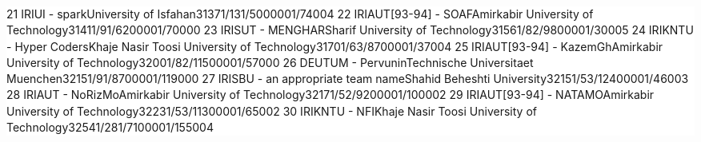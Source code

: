 <tr teamid="106"><td class="scorepl">21</td><td class="scoreaf"> IRI</td><td class="scoretn">UI - spark<span class="univ">University of Isfahan</span></td><td class="scorenc">3</td><td class="scorett">137</td><td class="score_correct">1/13</td><td class="score_correct">1/50</td><td class="score_neutral">0</td><td class="score_neutral">0</td><td class="score_neutral">0</td><td class="score_neutral">0</td><td class="score_correct">1/74</td><td class="score_neutral">0</td><td class="score_neutral">0</td><td class="score_incorrect">4</td></tr>
<tr teamid="83"><td class="scorepl">22</td><td class="scoreaf"> IRI</td><td class="scoretn">AUT[93-94] - SOAF<span class="univ">Amirkabir University of Technology</span></td><td class="scorenc">3</td><td class="scorett">141</td><td class="score_correct">1/9</td><td class="score_correct">1/62</td><td class="score_neutral">0</td><td class="score_neutral">0</td><td class="score_neutral">0</td><td class="score_neutral">0</td><td class="score_correct">1/70</td><td class="score_neutral">0</td><td class="score_neutral">0</td><td class="score_neutral">0</td></tr>
<tr teamid="99"><td class="scorepl">23</td><td class="scoreaf"> IRI</td><td class="scoretn">SUT - MENGHAR<span class="univ">Sharif University of Technology</span></td><td class="scorenc">3</td><td class="scorett">156</td><td class="score_correct">1/8</td><td class="score_correct">2/98</td><td class="score_neutral">0</td><td class="score_neutral">0</td><td class="score_neutral">0</td><td class="score_neutral">0</td><td class="score_correct">1/30</td><td class="score_neutral">0</td><td class="score_neutral">0</td><td class="score_incorrect">5</td></tr>
<tr teamid="88"><td class="scorepl">24</td><td class="scoreaf"> IRI</td><td class="scoretn">KNTU - Hyper Coders<span class="univ">Khaje Nasir Toosi University of Technology</span></td><td class="scorenc">3</td><td class="scorett">170</td><td class="score_correct">1/6</td><td class="score_correct">3/87</td><td class="score_neutral">0</td><td class="score_neutral">0</td><td class="score_neutral">0</td><td class="score_neutral">0</td><td class="score_correct">1/37</td><td class="score_neutral">0</td><td class="score_neutral">0</td><td class="score_incorrect">4</td></tr>
<tr teamid="75"><td class="scorepl">25</td><td class="scoreaf"> IRI</td><td class="scoretn">AUT[93-94] - KazemGh<span class="univ">Amirkabir University of Technology</span></td><td class="scorenc">3</td><td class="scorett">200</td><td class="score_correct">1/8</td><td class="score_correct">2/115</td><td class="score_neutral">0</td><td class="score_neutral">0</td><td class="score_neutral">0</td><td class="score_neutral">0</td><td class="score_correct">1/57</td><td class="score_neutral">0</td><td class="score_neutral">0</td><td class="score_neutral">0</td></tr>
<tr teamid="104"><td class="scorepl">26</td><td class="scoreaf"> DEU</td><td class="scoretn">TUM - Pervunin<span class="univ">Technische Universitaet Muenchen</span></td><td class="scorenc">3</td><td class="scorett">215</td><td class="score_correct">1/9</td><td class="score_correct">1/87</td><td class="score_neutral">0</td><td class="score_neutral">0</td><td class="score_neutral">0</td><td class="score_neutral">0</td><td class="score_correct">1/119</td><td class="score_neutral">0</td><td class="score_neutral">0</td><td class="score_neutral">0</td></tr>
<tr teamid="93"><td class="scorepl">27</td><td class="scoreaf"> IRI</td><td class="scoretn">SBU - an appropriate team name<span class="univ">Shahid Beheshti University</span></td><td class="scorenc">3</td><td class="scorett">215</td><td class="score_correct score_first">1/5</td><td class="score_correct">3/124</td><td class="score_neutral">0</td><td class="score_neutral">0</td><td class="score_neutral">0</td><td class="score_neutral">0</td><td class="score_correct">1/46</td><td class="score_neutral">0</td><td class="score_neutral">0</td><td class="score_incorrect">3</td></tr>
<tr teamid="62"><td class="scorepl">28</td><td class="scoreaf"> IRI</td><td class="scoretn">AUT - NoRizMo<span class="univ">Amirkabir University of Technology</span></td><td class="scorenc">3</td><td class="scorett">217</td><td class="score_correct score_first">1/5</td><td class="score_correct">2/92</td><td class="score_neutral">0</td><td class="score_neutral">0</td><td class="score_neutral">0</td><td class="score_neutral">0</td><td class="score_correct">1/100</td><td class="score_neutral">0</td><td class="score_neutral">0</td><td class="score_incorrect">2</td></tr>
<tr teamid="78"><td class="scorepl">29</td><td class="scoreaf"> IRI</td><td class="scoretn">AUT[93-94] - NATAMO<span class="univ">Amirkabir University of Technology</span></td><td class="scorenc">3</td><td class="scorett">223</td><td class="score_correct score_first">1/5</td><td class="score_correct">3/113</td><td class="score_neutral">0</td><td class="score_neutral">0</td><td class="score_neutral">0</td><td class="score_neutral">0</td><td class="score_correct">1/65</td><td class="score_neutral">0</td><td class="score_neutral">0</td><td class="score_incorrect">2</td></tr>
<tr teamid="89"><td class="scorepl">30</td><td class="scoreaf"> IRI</td><td class="scoretn">KNTU - NFI<span class="univ">Khaje Nasir Toosi University of Technology</span></td><td class="scorenc">3</td><td class="scorett">254</td><td class="score_correct">1/28</td><td class="score_correct">1/71</td><td class="score_neutral">0</td><td class="score_neutral">0</td><td class="score_neutral">0</td><td class="score_neutral">0</td><td class="score_correct">1/155</td><td class="score_neutral">0</td><td class="score_neutral">0</td><td class="score_incorrect">4</td></tr>